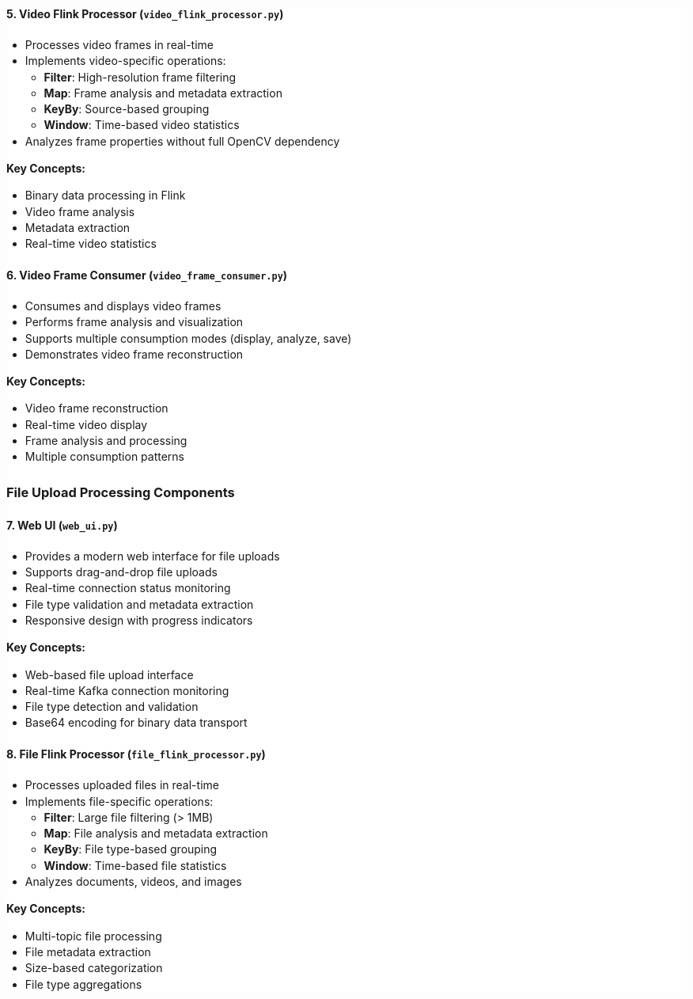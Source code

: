 #### 5. Video Flink Processor (`video_flink_processor.py`)
- Processes video frames in real-time
- Implements video-specific operations:
  - **Filter**: High-resolution frame filtering
  - **Map**: Frame analysis and metadata extraction
  - **KeyBy**: Source-based grouping
  - **Window**: Time-based video statistics
- Analyzes frame properties without full OpenCV dependency

**Key Concepts:**
- Binary data processing in Flink
- Video frame analysis
- Metadata extraction
- Real-time video statistics

#### 6. Video Frame Consumer (`video_frame_consumer.py`)
- Consumes and displays video frames
- Performs frame analysis and visualization
- Supports multiple consumption modes (display, analyze, save)
- Demonstrates video frame reconstruction

**Key Concepts:**
- Video frame reconstruction
- Real-time video display
- Frame analysis and processing
- Multiple consumption patterns

### File Upload Processing Components

#### 7. Web UI (`web_ui.py`)
- Provides a modern web interface for file uploads
- Supports drag-and-drop file uploads
- Real-time connection status monitoring
- File type validation and metadata extraction
- Responsive design with progress indicators

**Key Concepts:**
- Web-based file upload interface
- Real-time Kafka connection monitoring
- File type detection and validation
- Base64 encoding for binary data transport

#### 8. File Flink Processor (`file_flink_processor.py`)
- Processes uploaded files in real-time
- Implements file-specific operations:
  - **Filter**: Large file filtering (> 1MB)
  - **Map**: File analysis and metadata extraction
  - **KeyBy**: File type-based grouping
  - **Window**: Time-based file statistics
- Analyzes documents, videos, and images

**Key Concepts:**
- Multi-topic file processing
- File metadata extraction
- Size-based categorization
- File type aggregations
